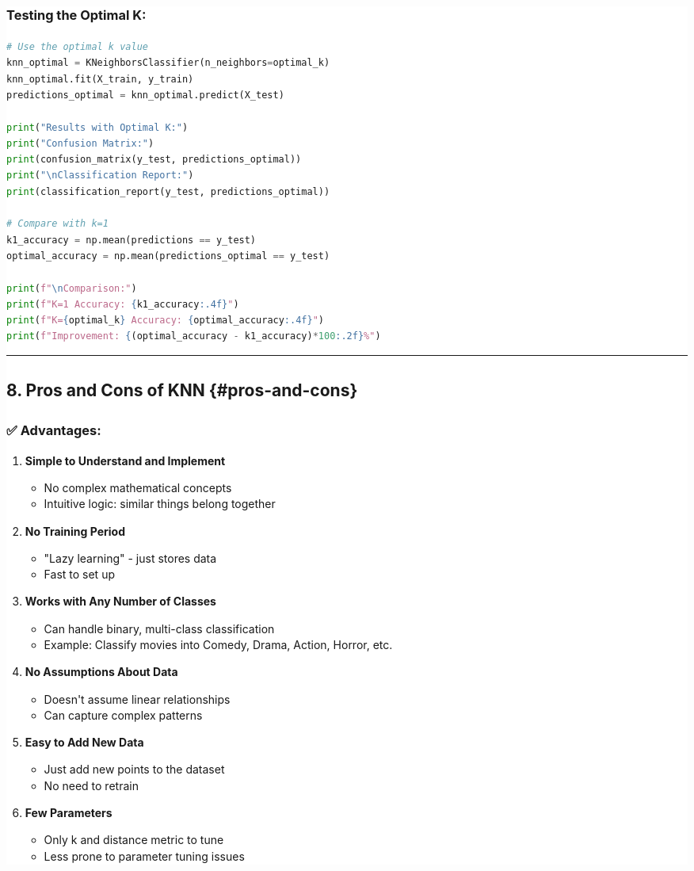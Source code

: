 ### Testing the Optimal K:

```python
# Use the optimal k value
knn_optimal = KNeighborsClassifier(n_neighbors=optimal_k)
knn_optimal.fit(X_train, y_train)
predictions_optimal = knn_optimal.predict(X_test)

print("Results with Optimal K:")
print("Confusion Matrix:")
print(confusion_matrix(y_test, predictions_optimal))
print("\nClassification Report:")
print(classification_report(y_test, predictions_optimal))

# Compare with k=1
k1_accuracy = np.mean(predictions == y_test)
optimal_accuracy = np.mean(predictions_optimal == y_test)

print(f"\nComparison:")
print(f"K=1 Accuracy: {k1_accuracy:.4f}")
print(f"K={optimal_k} Accuracy: {optimal_accuracy:.4f}")
print(f"Improvement: {(optimal_accuracy - k1_accuracy)*100:.2f}%")
```

---

## 8. Pros and Cons of KNN {#pros-and-cons}

### ✅ Advantages:

1. **Simple to Understand and Implement**
   - No complex mathematical concepts
   - Intuitive logic: similar things belong together

2. **No Training Period**
   - "Lazy learning" - just stores data
   - Fast to set up

3. **Works with Any Number of Classes**
   - Can handle binary, multi-class classification
   - Example: Classify movies into Comedy, Drama, Action, Horror, etc.

4. **No Assumptions About Data**
   - Doesn't assume linear relationships
   - Can capture complex patterns

5. **Easy to Add New Data**
   - Just add new points to the dataset
   - No need to retrain

6. **Few Parameters**
   - Only k and distance metric to tune
   - Less prone to parameter tuning issues
